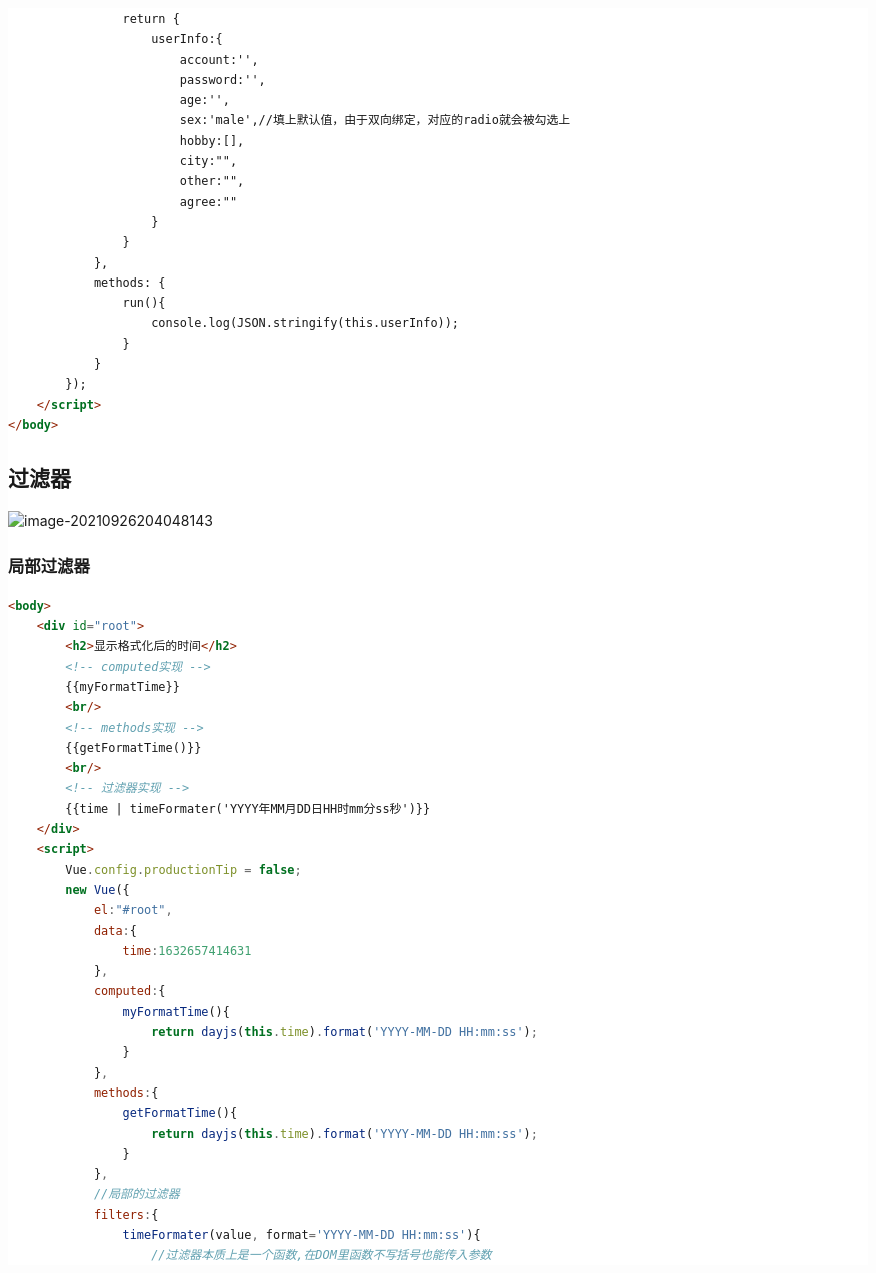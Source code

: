 ```html
                return {
                    userInfo:{
                        account:'',
                        password:'',
                        age:'',
                        sex:'male',//填上默认值，由于双向绑定，对应的radio就会被勾选上
                        hobby:[],
                        city:"",
                        other:"",
                        agree:""
                    }
                }
            },
            methods: {
                run(){
                    console.log(JSON.stringify(this.userInfo));
                }
            }
        });
    </script>
</body>
```

## 过滤器

![image-20210926204048143](https://kwongliegaai.coding.net/p/kvoon/d/kvoonpic/git/raw/master/vue/%E8%BF%87%E6%BB%A4%E5%99%A8)

### 局部过滤器

```html
<body>
    <div id="root">
        <h2>显示格式化后的时间</h2>
        <!-- computed实现 -->
        {{myFormatTime}}
        <br/>
        <!-- methods实现 -->
        {{getFormatTime()}}
        <br/>
        <!-- 过滤器实现 -->
        {{time | timeFormater('YYYY年MM月DD日HH时mm分ss秒')}}
    </div>
    <script>
        Vue.config.productionTip = false;
        new Vue({
            el:"#root",
            data:{
                time:1632657414631
            },
            computed:{
                myFormatTime(){
                    return dayjs(this.time).format('YYYY-MM-DD HH:mm:ss');
                }
            },
            methods:{
                getFormatTime(){
                    return dayjs(this.time).format('YYYY-MM-DD HH:mm:ss');
                }
            },
            //局部的过滤器
            filters:{
                timeFormater(value, format='YYYY-MM-DD HH:mm:ss'){
                    //过滤器本质上是一个函数,在DOM里函数不写括号也能传入参数
```